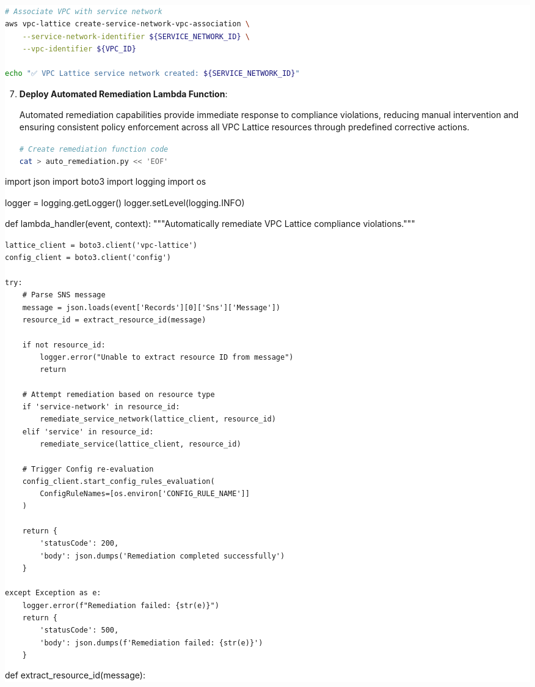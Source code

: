    ```bash
   # Associate VPC with service network
   aws vpc-lattice create-service-network-vpc-association \
       --service-network-identifier ${SERVICE_NETWORK_ID} \
       --vpc-identifier ${VPC_ID}
   
   echo "✅ VPC Lattice service network created: ${SERVICE_NETWORK_ID}"
   ```

7. **Deploy Automated Remediation Lambda Function**:

   Automated remediation capabilities provide immediate response to compliance violations, reducing manual intervention and ensuring consistent policy enforcement across all VPC Lattice resources through predefined corrective actions.

   ```bash
   # Create remediation function code
   cat > auto_remediation.py << 'EOF'
import json
import boto3
import logging
import os

logger = logging.getLogger()
logger.setLevel(logging.INFO)

def lambda_handler(event, context):
    """Automatically remediate VPC Lattice compliance violations."""
    
    lattice_client = boto3.client('vpc-lattice')
    config_client = boto3.client('config')
    
    try:
        # Parse SNS message
        message = json.loads(event['Records'][0]['Sns']['Message'])
        resource_id = extract_resource_id(message)
        
        if not resource_id:
            logger.error("Unable to extract resource ID from message")
            return
        
        # Attempt remediation based on resource type
        if 'service-network' in resource_id:
            remediate_service_network(lattice_client, resource_id)
        elif 'service' in resource_id:
            remediate_service(lattice_client, resource_id)
        
        # Trigger Config re-evaluation
        config_client.start_config_rules_evaluation(
            ConfigRuleNames=[os.environ['CONFIG_RULE_NAME']]
        )
        
        return {
            'statusCode': 200,
            'body': json.dumps('Remediation completed successfully')
        }
        
    except Exception as e:
        logger.error(f"Remediation failed: {str(e)}")
        return {
            'statusCode': 500,
            'body': json.dumps(f'Remediation failed: {str(e)}')
        }

def extract_resource_id(message):
   ```